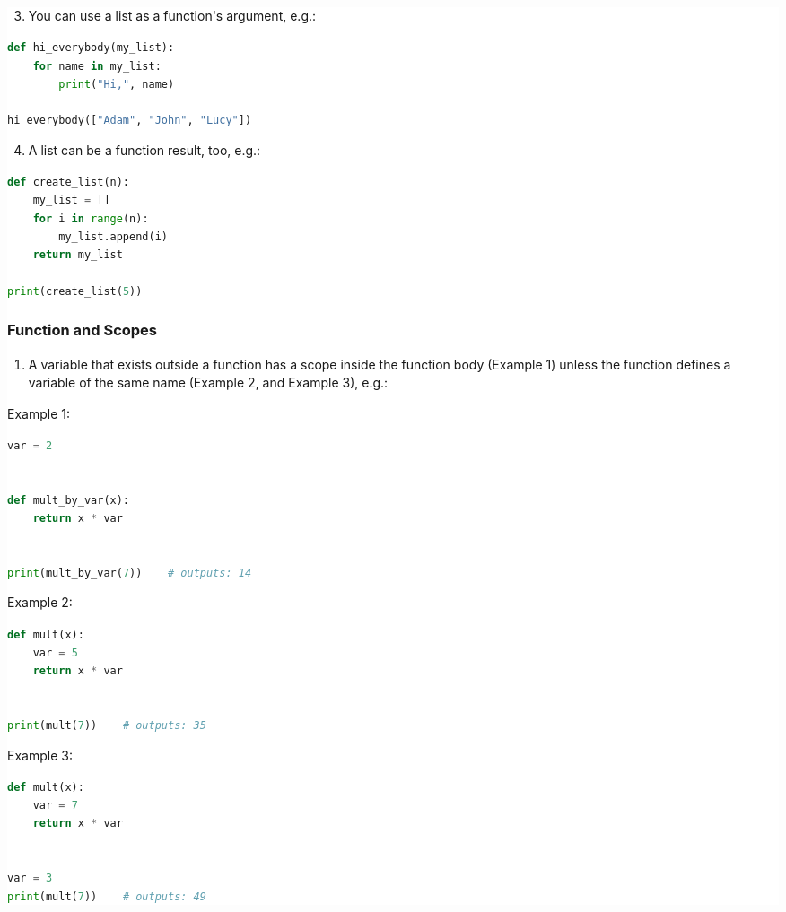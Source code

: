 3. You can use a list as a function's argument, e.g.:

```python
def hi_everybody(my_list):
    for name in my_list:
        print("Hi,", name)

hi_everybody(["Adam", "John", "Lucy"])
```

4. A list can be a function result, too, e.g.:

```python
def create_list(n):
    my_list = []
    for i in range(n):
        my_list.append(i)
    return my_list

print(create_list(5))
```

### Function and Scopes

1. A variable that exists outside a function has a scope inside the function body (Example 1) unless the function defines a variable of the same name (Example 2, and Example 3), e.g.:

Example 1:

```python
var = 2


def mult_by_var(x):
    return x * var


print(mult_by_var(7))    # outputs: 14
```

Example 2:

```python
def mult(x):
    var = 5
    return x * var


print(mult(7))    # outputs: 35
```

Example 3:

```python
def mult(x):
    var = 7
    return x * var


var = 3
print(mult(7))    # outputs: 49
```
